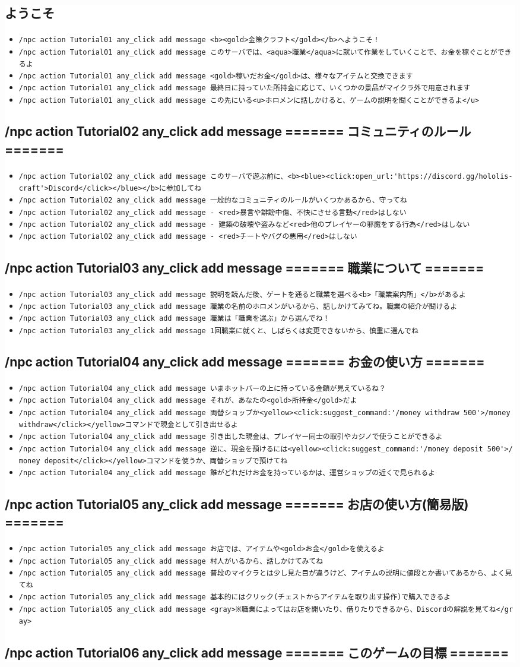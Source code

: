 ## ようこそ

- `/npc action Tutorial01 any_click add message <b><gold>金策クラフト</gold></b>へようこそ！`
- `/npc action Tutorial01 any_click add message このサーバでは、<aqua>職業</aqua>に就いて作業をしていくことで、お金を稼ぐことができるよ`
- `/npc action Tutorial01 any_click add message <gold>稼いだお金</gold>は、様々なアイテムと交換できます`
- `/npc action Tutorial01 any_click add message 最終日に持っていた所持金に応じて、いくつかの景品がマイクラ外で用意されます`
- `/npc action Tutorial01 any_click add message この先にいる<u>ホロメンに話しかけると、ゲームの説明を聞くことができるよ</u>`

## /npc action Tutorial02 any_click add message ======= <b>コミュニティのルール</b> =======

- `/npc action Tutorial02 any_click add message このサーバで遊ぶ前に、<b><blue><click:open_url:'https://discord.gg/hololis-craft'>Discord</click></blue></b>に参加してね`
- `/npc action Tutorial02 any_click add message 一般的なコミュニティのルールがいくつかあるから、守ってね`
- `/npc action Tutorial02 any_click add message - <red>暴言や誹謗中傷、不快にさせる言動</red>はしない`
- `/npc action Tutorial02 any_click add message - 建築の破壊や盗みなど<red>他のプレイヤーの邪魔をする行為</red>はしない`
- `/npc action Tutorial02 any_click add message - <red>チートやバグの悪用</red>はしない`

## /npc action Tutorial03 any_click add message ======= <b>職業について</b> =======

- `/npc action Tutorial03 any_click add message 説明を読んだ後、ゲートを通ると職業を選べる<b>「職業案内所」</b>があるよ`
- `/npc action Tutorial03 any_click add message 職業の名前のホロメンがいるから、話しかけてみてね。職業の紹介が聞けるよ`
- `/npc action Tutorial03 any_click add message 職業は「職業を選ぶ」から選んでね！`
- `/npc action Tutorial03 any_click add message 1回職業に就くと、しばらくは変更できないから、慎重に選んでね`

## /npc action Tutorial04 any_click add message ======= <b>お金の使い方</b> =======

- `/npc action Tutorial04 any_click add message いまホットバーの上に持っている金額が見えているね？`
- `/npc action Tutorial04 any_click add message それが、あなたの<gold>所持金</gold>だよ`
- `/npc action Tutorial04 any_click add message 両替ショップか<yellow><click:suggest_command:'/money withdraw 500'>/money withdraw</click></yellow>コマンドで現金として引き出せるよ`
- `/npc action Tutorial04 any_click add message 引き出した現金は、プレイヤー同士の取引やカジノで使うことができるよ`
- `/npc action Tutorial04 any_click add message 逆に、現金を預けるには<yellow><click:suggest_command:'/money deposit 500'>/money deposit</click></yellow>コマンドを使うか、両替ショップで預けてね`
- `/npc action Tutorial04 any_click add message 誰がどれだけお金を持っているかは、運営ショップの近くで見られるよ`

## /npc action Tutorial05 any_click add message ======= <b>お店の使い方(簡易版)</b> =======

- `/npc action Tutorial05 any_click add message お店では、アイテムや<gold>お金</gold>を使えるよ`
- `/npc action Tutorial05 any_click add message 村人がいるから、話しかけてみてね`
- `/npc action Tutorial05 any_click add message 普段のマイクラとは少し見た目が違うけど、アイテムの説明に値段とか書いてあるから、よく見てね`
- `/npc action Tutorial05 any_click add message 基本的にはクリック(チェストからアイテムを取り出す操作)で購入できるよ`
- `/npc action Tutorial05 any_click add message <gray>※職業によってはお店を開いたり、借りたりできるから、Discordの解説を見てね</gray>`

## /npc action Tutorial06 any_click add message ======= <b>このゲームの目標</b> =======
